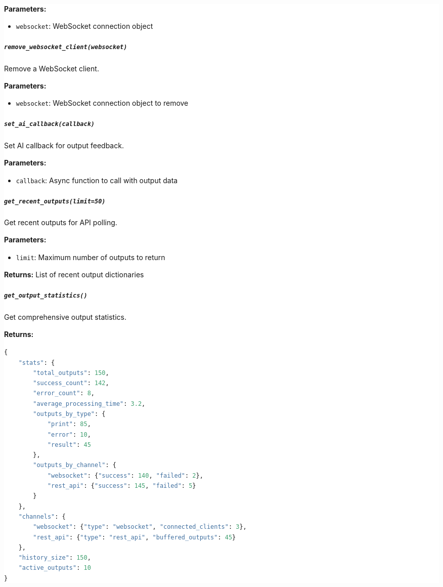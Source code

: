 **Parameters:**
- `websocket`: WebSocket connection object

##### `remove_websocket_client(websocket)`

Remove a WebSocket client.

**Parameters:**
- `websocket`: WebSocket connection object to remove

##### `set_ai_callback(callback)`

Set AI callback for output feedback.

**Parameters:**
- `callback`: Async function to call with output data

##### `get_recent_outputs(limit=50)`

Get recent outputs for API polling.

**Parameters:**
- `limit`: Maximum number of outputs to return

**Returns:** List of recent output dictionaries

##### `get_output_statistics()`

Get comprehensive output statistics.

**Returns:**
```python
{
    "stats": {
        "total_outputs": 150,
        "success_count": 142,
        "error_count": 8,
        "average_processing_time": 3.2,
        "outputs_by_type": {
            "print": 85,
            "error": 10,
            "result": 45
        },
        "outputs_by_channel": {
            "websocket": {"success": 140, "failed": 2},
            "rest_api": {"success": 145, "failed": 5}
        }
    },
    "channels": {
        "websocket": {"type": "websocket", "connected_clients": 3},
        "rest_api": {"type": "rest_api", "buffered_outputs": 45}
    },
    "history_size": 150,
    "active_outputs": 10
}
```
